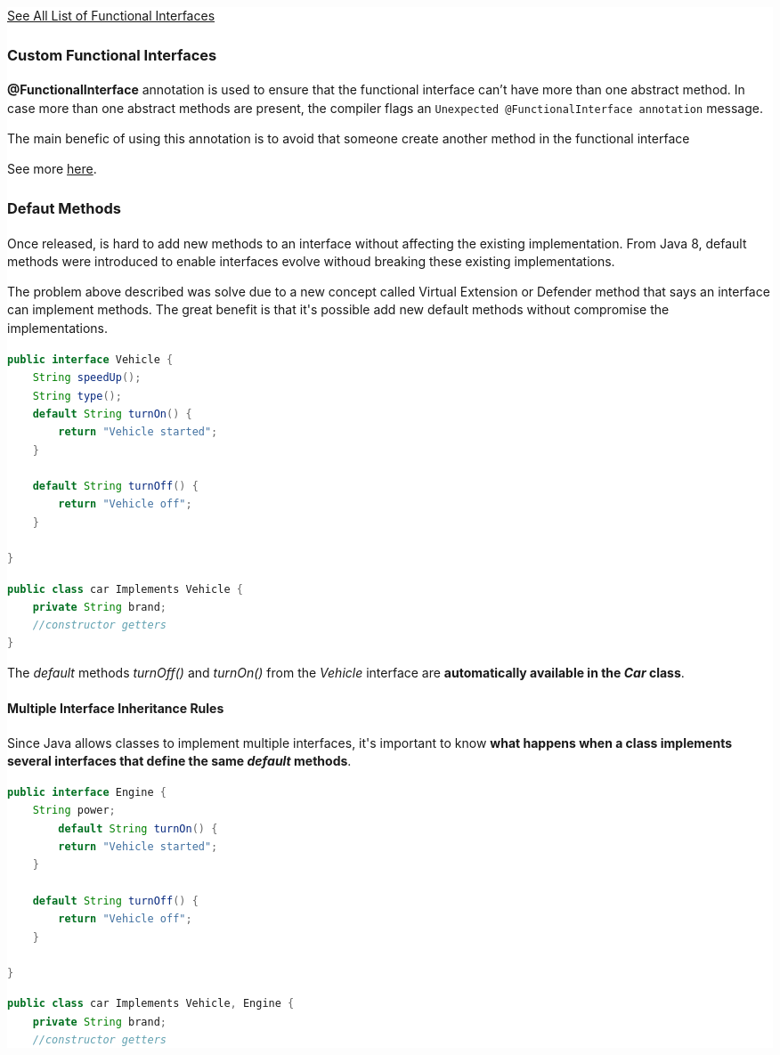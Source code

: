 [See All List of Functional Interfaces](https://www.tutorialspoint.com/java8/java8_functional_interfaces.htm)

### Custom Functional Interfaces
**@FunctionalInterface** annotation is used to ensure that the functional interface can’t have more than one abstract method. In case more than one abstract methods are present, the compiler flags an ``Unexpected @FunctionalInterface annotation`` message.

The main benefic of using this annotation is to avoid that someone create another method in the functional interface

See more [here](https://www.geeksforgeeks.org/functional-interfaces-java/).

### Defaut Methods
Once released, is hard to add new methods to an interface without affecting the existing implementation. From Java 8, default methods were introduced to enable interfaces evolve withoud breaking these existing implementations.

The problem above described was solve due to a new concept called Virtual Extension or Defender method that says an interface can implement methods. The great benefit is that it's possible add new default methods without compromise the implementations.

```java
public interface Vehicle {
	String speedUp();
	String type();
	default String turnOn() {
		return "Vehicle started";
	}
	
	default String turnOff() {
		return "Vehicle off";
	}

}
```
```java
public class car Implements Vehicle {
	private String brand;
	//constructor getters
}
```

The _default_ methods _turnOff()_ and _turnOn()_ from the _Vehicle_ interface are **automatically available in the  _Car_  class**.

#### Multiple Interface Inheritance Rules
Since Java allows classes to implement multiple interfaces, it's important to know **what happens when a class implements several interfaces that define the same  _default_  methods**.

``` java
public interface Engine {
	String power;
		default String turnOn() {
		return "Vehicle started";
	}
	
	default String turnOff() {
		return "Vehicle off";
	}

}
```
```java
public class car Implements Vehicle, Engine {
	private String brand;
	//constructor getters
```